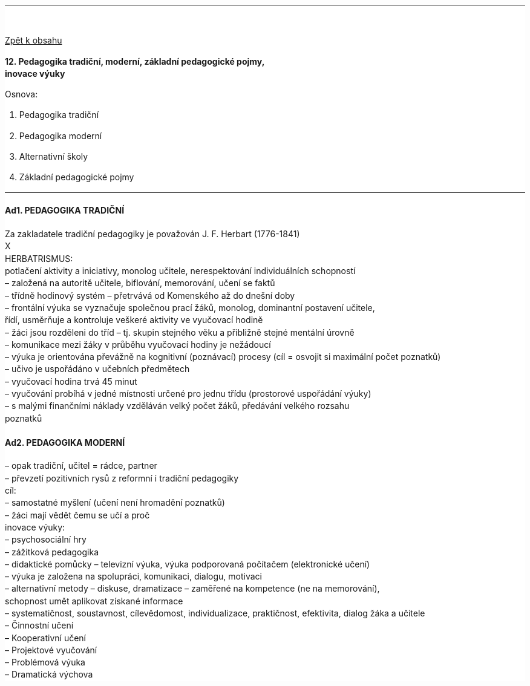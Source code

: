 <hr><br /> <a name="12">

[Zpět k obsahu](#obsah)

**12. Pedagogika tradiční, moderní, základní pedagogické pojmy,<br>
inovace výuky**<br>

Osnova:<br>

1. Pedagogika tradiční<br>

2. Pedagogika moderní<br>

3. Alternativní školy<br>

4. Základní pedagogické pojmy

<hr>

#### Ad1. PEDAGOGIKA TRADIČNÍ<br>
Za zakladatele tradiční pedagogiky je považován J. F. Herbart
(1776-1841)<br>
X<br>
HERBATRISMUS:<br>
potlačení aktivity a iniciativy, monolog učitele, nerespektování
individuálních schopností<br>
– založená na autoritě učitele, biflování, memorování, učení se faktů<br>
– třídně hodinový systém – přetrvává od Komenského až do dnešní doby<br>
– frontální výuka se vyznačuje společnou prací žáků, monolog, dominantní
postavení učitele,<br>
řídí, usměrňuje a kontroluje veškeré aktivity ve vyučovací hodině<br>
– žáci jsou rozděleni do tříd – tj. skupin stejného věku a přibližně
stejné mentální úrovně<br>
– komunikace mezi žáky v průběhu vyučovací hodiny je nežádoucí<br>
– výuka je orientována převážně na kognitivní (poznávací) procesy (cíl =
osvojit si maximální počet poznatků)<br>
– učivo je uspořádáno v učebních předmětech<br>
– vyučovací hodina trvá 45 minut<br>
– vyučování probíhá v jedné místnosti určené pro jednu třídu (prostorové
uspořádání výuky)<br>
– s malými finančními náklady vzděláván velký počet žáků, předávání
velkého rozsahu<br>
poznatků

#### Ad2. PEDAGOGIKA MODERNÍ <br>
– opak tradiční, učitel = rádce, partner<br>
– převzetí pozitivních rysů z reformní i tradiční pedagogiky<br>
cíl:<br>
– samostatné myšlení (učení není hromadění poznatků)<br>
– žáci mají vědět čemu se učí a proč<br>
inovace výuky:<br>
– psychosociální hry<br>
– zážitková pedagogika<br>
– didaktické pomůcky – televizní výuka, výuka podporovaná počítačem
(elektronické učení)<br>
– výuka je založena na spolupráci, komunikaci, dialogu, motivaci<br>
– alternativní metody – diskuse, dramatizace – zaměřené na kompetence
(ne na memorování),<br>
schopnost umět aplikovat získané informace<br>
– systematičnost, soustavnost, cílevědomost, individualizace,
praktičnost, efektivita, dialog žáka a učitele<br>
– Činnostní učení<br>
– Kooperativní učení<br>
– Projektové vyučování<br>
– Problémová výuka<br>
– Dramatická výchova
